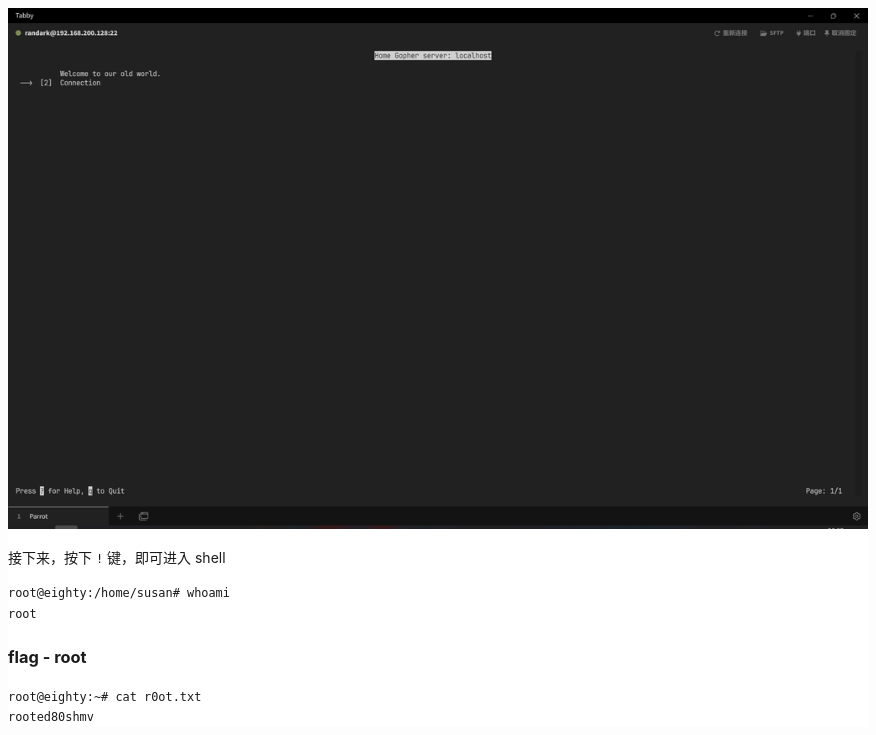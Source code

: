 ![img](img/image_20240332-203205.png)

接下来，按下 `!` 键，即可进入 shell

```shell
root@eighty:/home/susan# whoami
root
```

### flag - root

```shell
root@eighty:~# cat r0ot.txt
rooted80shmv
```
